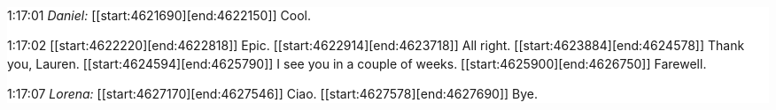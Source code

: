 1:17:01 _Daniel:_
[[start:4621690][end:4622150]] Cool.

1:17:02 [[start:4622220][end:4622818]] Epic.
[[start:4622914][end:4623718]] All right.
[[start:4623884][end:4624578]] Thank you, Lauren.
[[start:4624594][end:4625790]] I see you in a couple of weeks.
[[start:4625900][end:4626750]] Farewell.

1:17:07 _Lorena:_
[[start:4627170][end:4627546]] Ciao.
[[start:4627578][end:4627690]] Bye.
